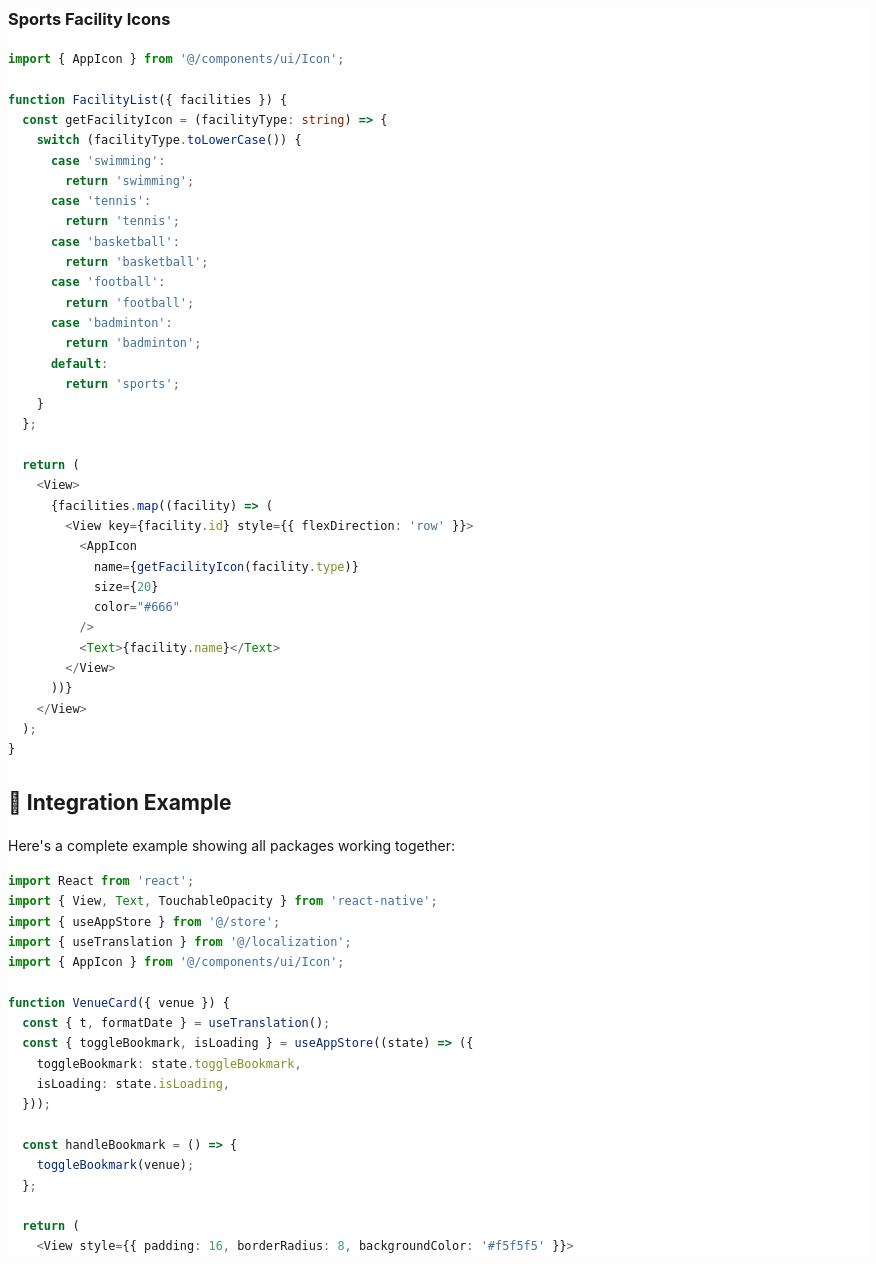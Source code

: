 ### Sports Facility Icons

```typescript
import { AppIcon } from '@/components/ui/Icon';

function FacilityList({ facilities }) {
  const getFacilityIcon = (facilityType: string) => {
    switch (facilityType.toLowerCase()) {
      case 'swimming':
        return 'swimming';
      case 'tennis':
        return 'tennis';
      case 'basketball':
        return 'basketball';
      case 'football':
        return 'football';
      case 'badminton':
        return 'badminton';
      default:
        return 'sports';
    }
  };
  
  return (
    <View>
      {facilities.map((facility) => (
        <View key={facility.id} style={{ flexDirection: 'row' }}>
          <AppIcon 
            name={getFacilityIcon(facility.type)} 
            size={20} 
            color="#666" 
          />
          <Text>{facility.name}</Text>
        </View>
      ))}
    </View>
  );
}
```

## 🔄 Integration Example

Here's a complete example showing all packages working together:

```typescript
import React from 'react';
import { View, Text, TouchableOpacity } from 'react-native';
import { useAppStore } from '@/store';
import { useTranslation } from '@/localization';
import { AppIcon } from '@/components/ui/Icon';

function VenueCard({ venue }) {
  const { t, formatDate } = useTranslation();
  const { toggleBookmark, isLoading } = useAppStore((state) => ({
    toggleBookmark: state.toggleBookmark,
    isLoading: state.isLoading,
  }));
  
  const handleBookmark = () => {
    toggleBookmark(venue);
  };
  
  return (
    <View style={{ padding: 16, borderRadius: 8, backgroundColor: '#f5f5f5' }}>
```